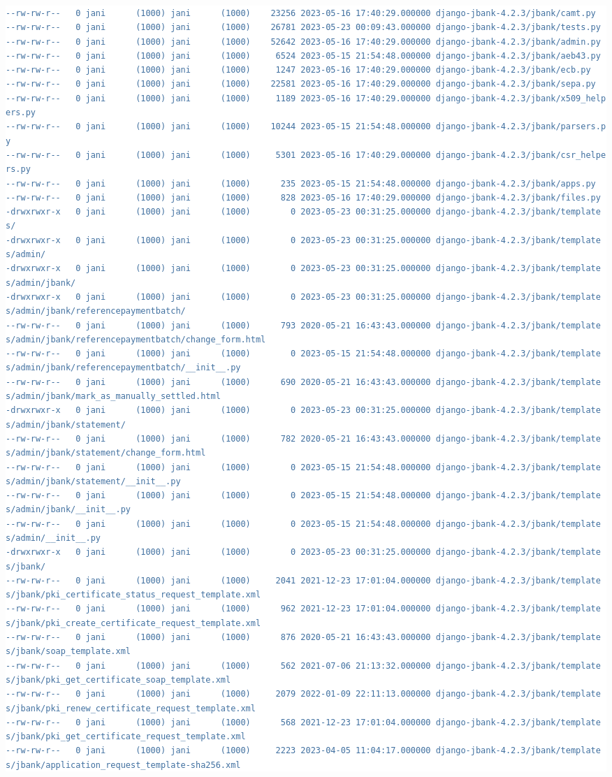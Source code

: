 ```diff
--rw-rw-r--   0 jani      (1000) jani      (1000)    23256 2023-05-16 17:40:29.000000 django-jbank-4.2.3/jbank/camt.py
--rw-rw-r--   0 jani      (1000) jani      (1000)    26781 2023-05-23 00:09:43.000000 django-jbank-4.2.3/jbank/tests.py
--rw-rw-r--   0 jani      (1000) jani      (1000)    52642 2023-05-16 17:40:29.000000 django-jbank-4.2.3/jbank/admin.py
--rw-rw-r--   0 jani      (1000) jani      (1000)     6524 2023-05-15 21:54:48.000000 django-jbank-4.2.3/jbank/aeb43.py
--rw-rw-r--   0 jani      (1000) jani      (1000)     1247 2023-05-16 17:40:29.000000 django-jbank-4.2.3/jbank/ecb.py
--rw-rw-r--   0 jani      (1000) jani      (1000)    22581 2023-05-16 17:40:29.000000 django-jbank-4.2.3/jbank/sepa.py
--rw-rw-r--   0 jani      (1000) jani      (1000)     1189 2023-05-16 17:40:29.000000 django-jbank-4.2.3/jbank/x509_helpers.py
--rw-rw-r--   0 jani      (1000) jani      (1000)    10244 2023-05-15 21:54:48.000000 django-jbank-4.2.3/jbank/parsers.py
--rw-rw-r--   0 jani      (1000) jani      (1000)     5301 2023-05-16 17:40:29.000000 django-jbank-4.2.3/jbank/csr_helpers.py
--rw-rw-r--   0 jani      (1000) jani      (1000)      235 2023-05-15 21:54:48.000000 django-jbank-4.2.3/jbank/apps.py
--rw-rw-r--   0 jani      (1000) jani      (1000)      828 2023-05-16 17:40:29.000000 django-jbank-4.2.3/jbank/files.py
-drwxrwxr-x   0 jani      (1000) jani      (1000)        0 2023-05-23 00:31:25.000000 django-jbank-4.2.3/jbank/templates/
-drwxrwxr-x   0 jani      (1000) jani      (1000)        0 2023-05-23 00:31:25.000000 django-jbank-4.2.3/jbank/templates/admin/
-drwxrwxr-x   0 jani      (1000) jani      (1000)        0 2023-05-23 00:31:25.000000 django-jbank-4.2.3/jbank/templates/admin/jbank/
-drwxrwxr-x   0 jani      (1000) jani      (1000)        0 2023-05-23 00:31:25.000000 django-jbank-4.2.3/jbank/templates/admin/jbank/referencepaymentbatch/
--rw-rw-r--   0 jani      (1000) jani      (1000)      793 2020-05-21 16:43:43.000000 django-jbank-4.2.3/jbank/templates/admin/jbank/referencepaymentbatch/change_form.html
--rw-rw-r--   0 jani      (1000) jani      (1000)        0 2023-05-15 21:54:48.000000 django-jbank-4.2.3/jbank/templates/admin/jbank/referencepaymentbatch/__init__.py
--rw-rw-r--   0 jani      (1000) jani      (1000)      690 2020-05-21 16:43:43.000000 django-jbank-4.2.3/jbank/templates/admin/jbank/mark_as_manually_settled.html
-drwxrwxr-x   0 jani      (1000) jani      (1000)        0 2023-05-23 00:31:25.000000 django-jbank-4.2.3/jbank/templates/admin/jbank/statement/
--rw-rw-r--   0 jani      (1000) jani      (1000)      782 2020-05-21 16:43:43.000000 django-jbank-4.2.3/jbank/templates/admin/jbank/statement/change_form.html
--rw-rw-r--   0 jani      (1000) jani      (1000)        0 2023-05-15 21:54:48.000000 django-jbank-4.2.3/jbank/templates/admin/jbank/statement/__init__.py
--rw-rw-r--   0 jani      (1000) jani      (1000)        0 2023-05-15 21:54:48.000000 django-jbank-4.2.3/jbank/templates/admin/jbank/__init__.py
--rw-rw-r--   0 jani      (1000) jani      (1000)        0 2023-05-15 21:54:48.000000 django-jbank-4.2.3/jbank/templates/admin/__init__.py
-drwxrwxr-x   0 jani      (1000) jani      (1000)        0 2023-05-23 00:31:25.000000 django-jbank-4.2.3/jbank/templates/jbank/
--rw-rw-r--   0 jani      (1000) jani      (1000)     2041 2021-12-23 17:01:04.000000 django-jbank-4.2.3/jbank/templates/jbank/pki_certificate_status_request_template.xml
--rw-rw-r--   0 jani      (1000) jani      (1000)      962 2021-12-23 17:01:04.000000 django-jbank-4.2.3/jbank/templates/jbank/pki_create_certificate_request_template.xml
--rw-rw-r--   0 jani      (1000) jani      (1000)      876 2020-05-21 16:43:43.000000 django-jbank-4.2.3/jbank/templates/jbank/soap_template.xml
--rw-rw-r--   0 jani      (1000) jani      (1000)      562 2021-07-06 21:13:32.000000 django-jbank-4.2.3/jbank/templates/jbank/pki_get_certificate_soap_template.xml
--rw-rw-r--   0 jani      (1000) jani      (1000)     2079 2022-01-09 22:11:13.000000 django-jbank-4.2.3/jbank/templates/jbank/pki_renew_certificate_request_template.xml
--rw-rw-r--   0 jani      (1000) jani      (1000)      568 2021-12-23 17:01:04.000000 django-jbank-4.2.3/jbank/templates/jbank/pki_get_certificate_request_template.xml
--rw-rw-r--   0 jani      (1000) jani      (1000)     2223 2023-04-05 11:04:17.000000 django-jbank-4.2.3/jbank/templates/jbank/application_request_template-sha256.xml
```